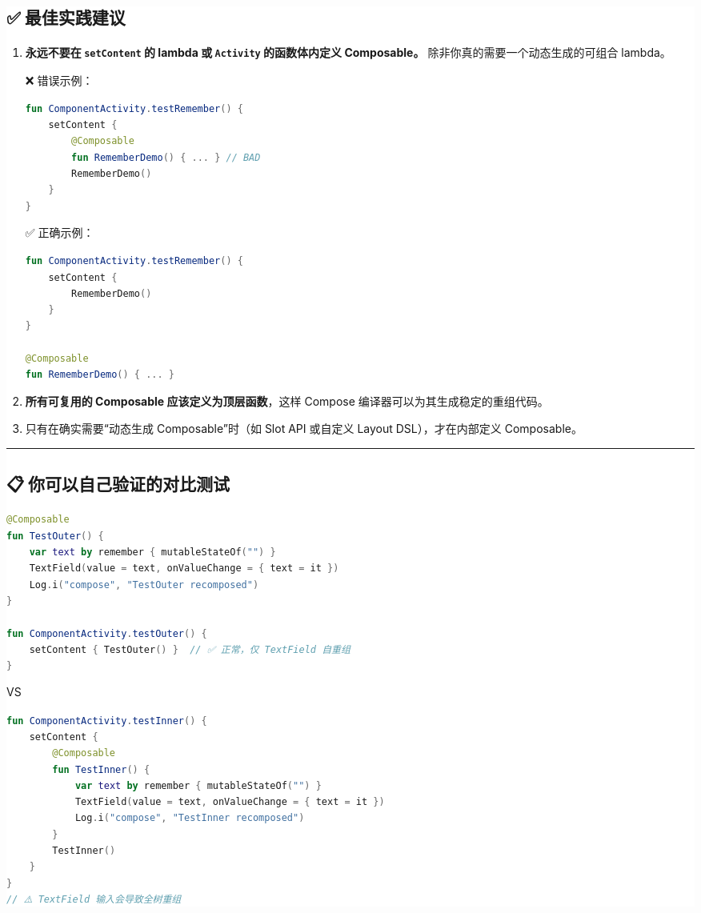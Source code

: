 
## ✅ 最佳实践建议

1. **永远不要在 `setContent` 的 lambda 或 `Activity` 的函数体内定义 Composable。**
   除非你真的需要一个动态生成的可组合 lambda。

   ❌ 错误示例：

   ```kotlin
   fun ComponentActivity.testRemember() {
       setContent {
           @Composable
           fun RememberDemo() { ... } // BAD
           RememberDemo()
       }
   }
   ```

   ✅ 正确示例：

   ```kotlin
   fun ComponentActivity.testRemember() {
       setContent {
           RememberDemo()
       }
   }

   @Composable
   fun RememberDemo() { ... }
   ```

2. **所有可复用的 Composable 应该定义为顶层函数**，这样 Compose 编译器可以为其生成稳定的重组代码。

3. 只有在确实需要“动态生成 Composable”时（如 Slot API 或自定义 Layout DSL），才在内部定义 Composable。

---

## 📋 你可以自己验证的对比测试

```kotlin
@Composable
fun TestOuter() {
    var text by remember { mutableStateOf("") }
    TextField(value = text, onValueChange = { text = it })
    Log.i("compose", "TestOuter recomposed")
}

fun ComponentActivity.testOuter() {
    setContent { TestOuter() }  // ✅ 正常，仅 TextField 自重组
}
```

VS

```kotlin
fun ComponentActivity.testInner() {
    setContent {
        @Composable
        fun TestInner() {
            var text by remember { mutableStateOf("") }
            TextField(value = text, onValueChange = { text = it })
            Log.i("compose", "TestInner recomposed")
        }
        TestInner()
    }
}
// ⚠️ TextField 输入会导致全树重组
```
